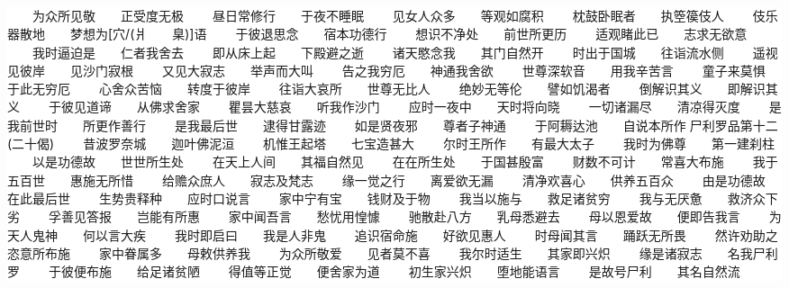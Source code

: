 　　为众所见敬　　正受度无极
　　昼日常修行　　于夜不睡眠
　　见女人众多　　等观如腐积
　　枕鼓卧眠者　　执箜篌伎人
　　伎乐器散地　　梦想为[穴/(爿　　臬)]语
　　于彼退思念　　宿本功德行
　　想识不净处　　前世所更历
　　适观睹此已　　志求无欲意
　　我时逼迫是　　仁者我舍去
　　即从床上起　　下殿避之逝
　　诸天愍念我　　其门自然开
　　时出于国城　　往诣流水侧
　　遥视见彼岸　　见沙门寂根
　　又见大寂志　　举声而大叫
　　告之我穷厄　　神通我舍欲
　　世尊深软音　　用我辛苦言
　　童子来莫惧　　于此无穷厄
　　心舍众苦恼　　转度于彼岸
　　往诣大哀所　　世尊无比人
　　绝妙无等伦　　譬如饥渴者
　　倒解识其义　　即解识其义
　　于彼见道谛　　从佛求舍家
　　瞿昙大慈哀　　听我作沙门
　　应时一夜中　　天时将向晓
　　一切诸漏尽　　清凉得灭度
　　是我前世时　　所更作善行
　　是我最后世　　逮得甘露迹
　　如是贤夜邪　　尊者子神通
　　于阿耨达池　　自说本所作
尸利罗品第十二(二十偈)
　　昔波罗奈城　　迦叶佛泥洹
　　机惟王起塔　　七宝造甚大
　　尔时王所作　　有最大太子
　　我时为佛尊　　第一建刹柱
　　以是功德故　　世世所生处
　　在天上人间　　其福自然见
　　在在所生处　　于国甚殷富
　　财数不可计　　常喜大布施
　　我于五百世　　惠施无所惜
　　给赡众庶人　　寂志及梵志
　　缘一觉之行　　离爱欲无漏
　　清净欢喜心　　供养五百众
　　由是功德故　　在此最后世
　　生势贵释种　　应时口说言
　　家中宁有宝　　钱财及于物
　　我当以施与　　救足诸贫穷
　　我与无厌惫　　救济众下劣
　　孚善见答报　　岂能有所惠
　　家中闻吾言　　愁忧用惶懅
　　驰散赴八方　　乳母悉避去
　　母以恩爱故　　便即告我言
　　为天人鬼神　　何以言大疾
　　我时即启曰　　我是人非鬼
　　追识宿命施　　好欲见惠人
　　时母闻其言　　踊跃无所畏
　　然许劝助之　　恣意所布施
　　家中眷属多　　母敕供养我
　　为众所敬爱　　见者莫不喜
　　我尔时适生　　其家即兴炽
　　缘是诸寂志　　名我尸利罗
　　于彼便布施　　给足诸贫陋
　　得值等正觉　　便舍家为道
　　初生家兴炽　　堕地能语言
　　是故号尸利　　其名自然流